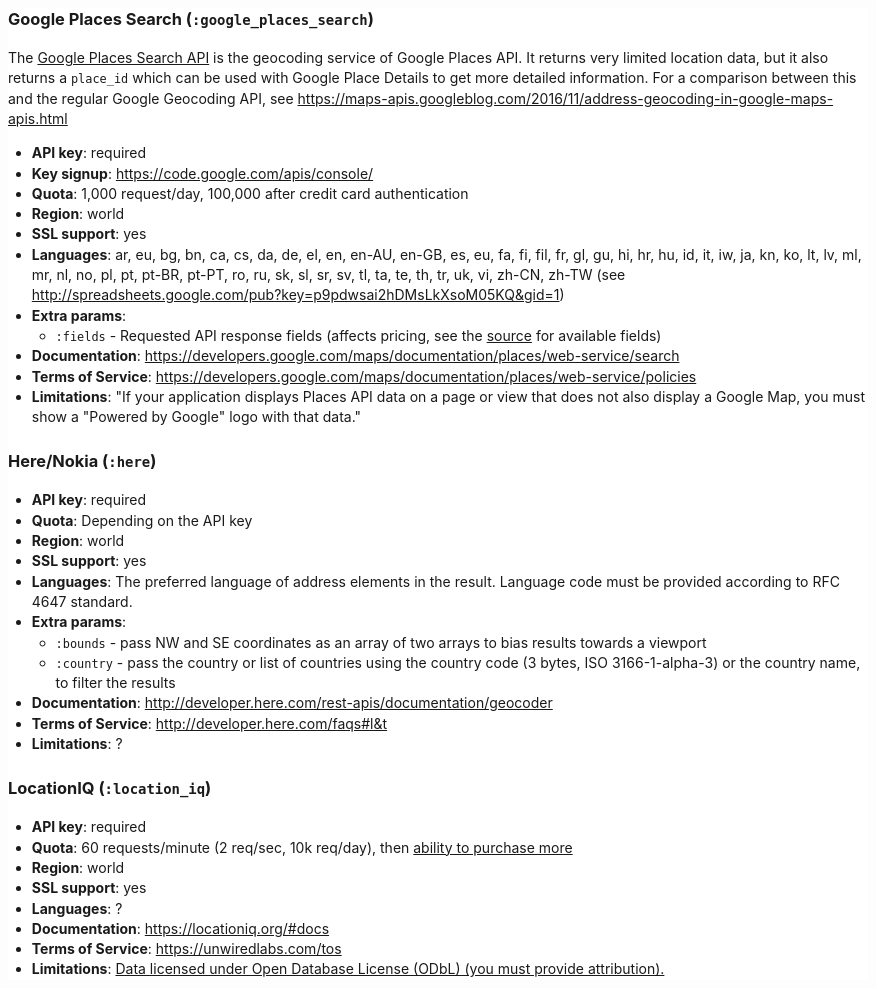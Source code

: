 ### Google Places Search (`:google_places_search`)

The [Google Places Search API](https://developers.google.com/maps/documentation/places/web-service/search) is the geocoding service of Google Places API. It returns very limited location data, but it also returns a `place_id` which can be used with Google Place Details to get more detailed information. For a comparison between this and the regular Google Geocoding API, see https://maps-apis.googleblog.com/2016/11/address-geocoding-in-google-maps-apis.html

* **API key**: required
* **Key signup**: https://code.google.com/apis/console/
* **Quota**: 1,000 request/day, 100,000 after credit card authentication
* **Region**: world
* **SSL support**: yes
* **Languages**: ar, eu, bg, bn, ca, cs, da, de, el, en, en-AU, en-GB, es, eu, fa, fi, fil, fr, gl, gu, hi, hr, hu, id, it, iw, ja, kn, ko, lt, lv, ml, mr, nl, no, pl, pt, pt-BR, pt-PT, ro, ru, sk, sl, sr, sv, tl, ta, te, th, tr, uk, vi, zh-CN, zh-TW (see http://spreadsheets.google.com/pub?key=p9pdwsai2hDMsLkXsoM05KQ&gid=1)
* **Extra params**:
  * `:fields` - Requested API response fields (affects pricing, see the [source](https://github.com/alexreisner/geocoder/blob/master/lib/geocoder/lookups/google_places_search.rb) for available fields)
* **Documentation**: https://developers.google.com/maps/documentation/places/web-service/search
* **Terms of Service**: https://developers.google.com/maps/documentation/places/web-service/policies
* **Limitations**: "If your application displays Places API data on a page or view that does not also display a Google Map, you must show a "Powered by Google" logo with that data."

### Here/Nokia (`:here`)

* **API key**: required
* **Quota**: Depending on the API key
* **Region**: world
* **SSL support**: yes
* **Languages**: The preferred language of address elements in the result. Language code must be provided according to RFC 4647 standard.
* **Extra params**:
  * `:bounds` - pass NW and SE coordinates as an array of two arrays to bias results towards a viewport
  * `:country` - pass the country or list of countries using the country code (3 bytes, ISO 3166-1-alpha-3) or the country name, to filter the results
* **Documentation**: http://developer.here.com/rest-apis/documentation/geocoder
* **Terms of Service**: http://developer.here.com/faqs#l&t
* **Limitations**: ?

### LocationIQ (`:location_iq`)

* **API key**: required
* **Quota**: 60 requests/minute (2 req/sec, 10k req/day), then [ability to purchase more](http://locationiq.org/#pricing)
* **Region**: world
* **SSL support**: yes
* **Languages**: ?
* **Documentation**: https://locationiq.org/#docs
* **Terms of Service**: https://unwiredlabs.com/tos
* **Limitations**: [Data licensed under Open Database License (ODbL) (you must provide attribution).](https://www.openstreetmap.org/copyright)
